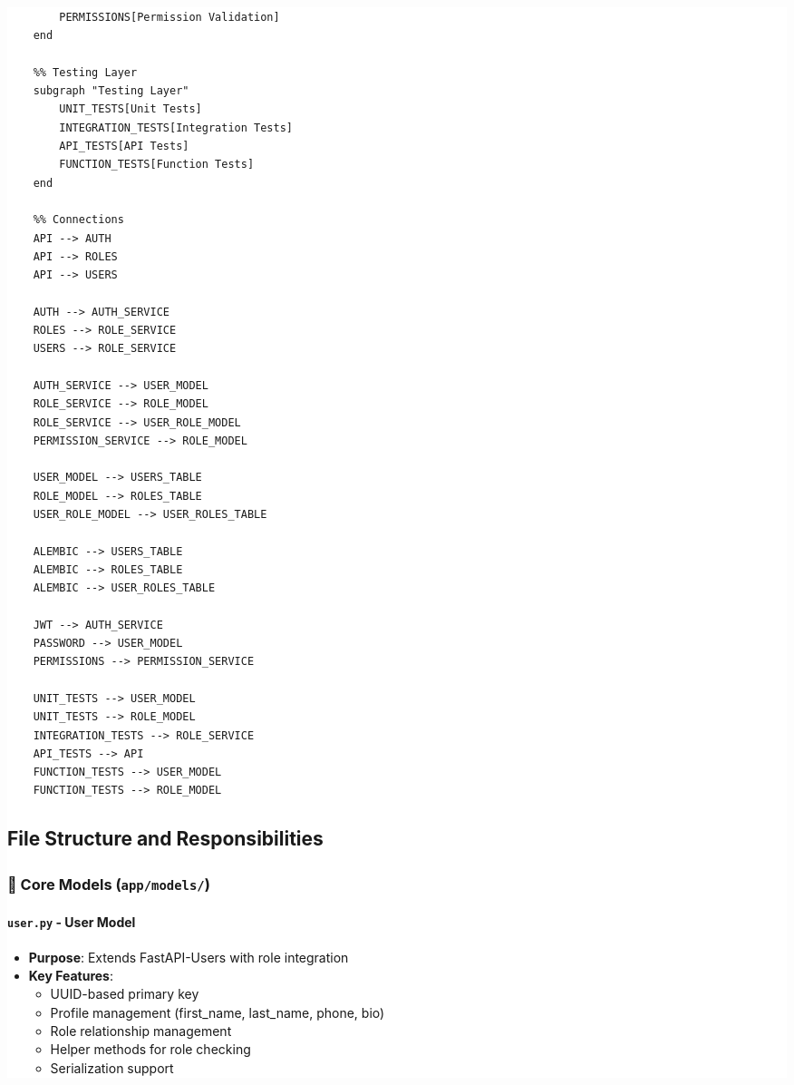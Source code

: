 ```mermaid
        PERMISSIONS[Permission Validation]
    end
    
    %% Testing Layer
    subgraph "Testing Layer"
        UNIT_TESTS[Unit Tests]
        INTEGRATION_TESTS[Integration Tests]
        API_TESTS[API Tests]
        FUNCTION_TESTS[Function Tests]
    end
    
    %% Connections
    API --> AUTH
    API --> ROLES
    API --> USERS
    
    AUTH --> AUTH_SERVICE
    ROLES --> ROLE_SERVICE
    USERS --> ROLE_SERVICE
    
    AUTH_SERVICE --> USER_MODEL
    ROLE_SERVICE --> ROLE_MODEL
    ROLE_SERVICE --> USER_ROLE_MODEL
    PERMISSION_SERVICE --> ROLE_MODEL
    
    USER_MODEL --> USERS_TABLE
    ROLE_MODEL --> ROLES_TABLE
    USER_ROLE_MODEL --> USER_ROLES_TABLE
    
    ALEMBIC --> USERS_TABLE
    ALEMBIC --> ROLES_TABLE
    ALEMBIC --> USER_ROLES_TABLE
    
    JWT --> AUTH_SERVICE
    PASSWORD --> USER_MODEL
    PERMISSIONS --> PERMISSION_SERVICE
    
    UNIT_TESTS --> USER_MODEL
    UNIT_TESTS --> ROLE_MODEL
    INTEGRATION_TESTS --> ROLE_SERVICE
    API_TESTS --> API
    FUNCTION_TESTS --> USER_MODEL
    FUNCTION_TESTS --> ROLE_MODEL
```

## File Structure and Responsibilities

### 📁 Core Models (`app/models/`)

#### `user.py` - User Model
- **Purpose**: Extends FastAPI-Users with role integration
- **Key Features**:
  - UUID-based primary key
  - Profile management (first_name, last_name, phone, bio)
  - Role relationship management
  - Helper methods for role checking
  - Serialization support
